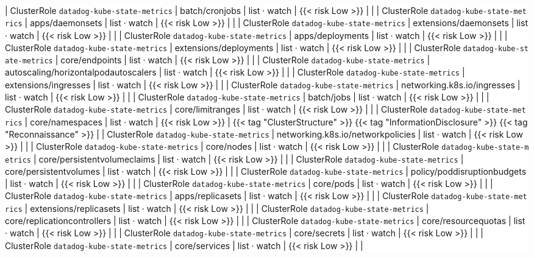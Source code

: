 | ClusterRole `datadog-kube-state-metrics` | batch/cronjobs                                               | list · watch | {{< risk Low >}}    |                                                                                                      |
| ClusterRole `datadog-kube-state-metrics` | apps/daemonsets                                              | list · watch | {{< risk Low >}}    |                                                                                                      |
| ClusterRole `datadog-kube-state-metrics` | extensions/daemonsets                                        | list · watch | {{< risk Low >}}    |                                                                                                      |
| ClusterRole `datadog-kube-state-metrics` | apps/deployments                                             | list · watch | {{< risk Low >}}    |                                                                                                      |
| ClusterRole `datadog-kube-state-metrics` | extensions/deployments                                       | list · watch | {{< risk Low >}}    |                                                                                                      |
| ClusterRole `datadog-kube-state-metrics` | core/endpoints                                               | list · watch | {{< risk Low >}}    |                                                                                                      |
| ClusterRole `datadog-kube-state-metrics` | autoscaling/horizontalpodautoscalers                         | list · watch | {{< risk Low >}}    |                                                                                                      |
| ClusterRole `datadog-kube-state-metrics` | extensions/ingresses                                         | list · watch | {{< risk Low >}}    |                                                                                                      |
| ClusterRole `datadog-kube-state-metrics` | networking.k8s.io/ingresses                                  | list · watch | {{< risk Low >}}    |                                                                                                      |
| ClusterRole `datadog-kube-state-metrics` | batch/jobs                                                   | list · watch | {{< risk Low >}}    |                                                                                                      |
| ClusterRole `datadog-kube-state-metrics` | core/limitranges                                             | list · watch | {{< risk Low >}}    |                                                                                                      |
| ClusterRole `datadog-kube-state-metrics` | core/namespaces                                              | list · watch | {{< risk Low >}}    | {{< tag "ClusterStructure" >}} {{< tag "InformationDisclosure" >}} {{< tag "Reconnaissance" >}}      |
| ClusterRole `datadog-kube-state-metrics` | networking.k8s.io/networkpolicies                            | list · watch | {{< risk Low >}}    |                                                                                                      |
| ClusterRole `datadog-kube-state-metrics` | core/nodes                                                   | list · watch | {{< risk Low >}}    |                                                                                                      |
| ClusterRole `datadog-kube-state-metrics` | core/persistentvolumeclaims                                  | list · watch | {{< risk Low >}}    |                                                                                                      |
| ClusterRole `datadog-kube-state-metrics` | core/persistentvolumes                                       | list · watch | {{< risk Low >}}    |                                                                                                      |
| ClusterRole `datadog-kube-state-metrics` | policy/poddisruptionbudgets                                  | list · watch | {{< risk Low >}}    |                                                                                                      |
| ClusterRole `datadog-kube-state-metrics` | core/pods                                                    | list · watch | {{< risk Low >}}    |                                                                                                      |
| ClusterRole `datadog-kube-state-metrics` | apps/replicasets                                             | list · watch | {{< risk Low >}}    |                                                                                                      |
| ClusterRole `datadog-kube-state-metrics` | extensions/replicasets                                       | list · watch | {{< risk Low >}}    |                                                                                                      |
| ClusterRole `datadog-kube-state-metrics` | core/replicationcontrollers                                  | list · watch | {{< risk Low >}}    |                                                                                                      |
| ClusterRole `datadog-kube-state-metrics` | core/resourcequotas                                          | list · watch | {{< risk Low >}}    |                                                                                                      |
| ClusterRole `datadog-kube-state-metrics` | core/secrets                                                 | list · watch | {{< risk Low >}}    |                                                                                                      |
| ClusterRole `datadog-kube-state-metrics` | core/services                                                | list · watch | {{< risk Low >}}    |                                                                                                      |